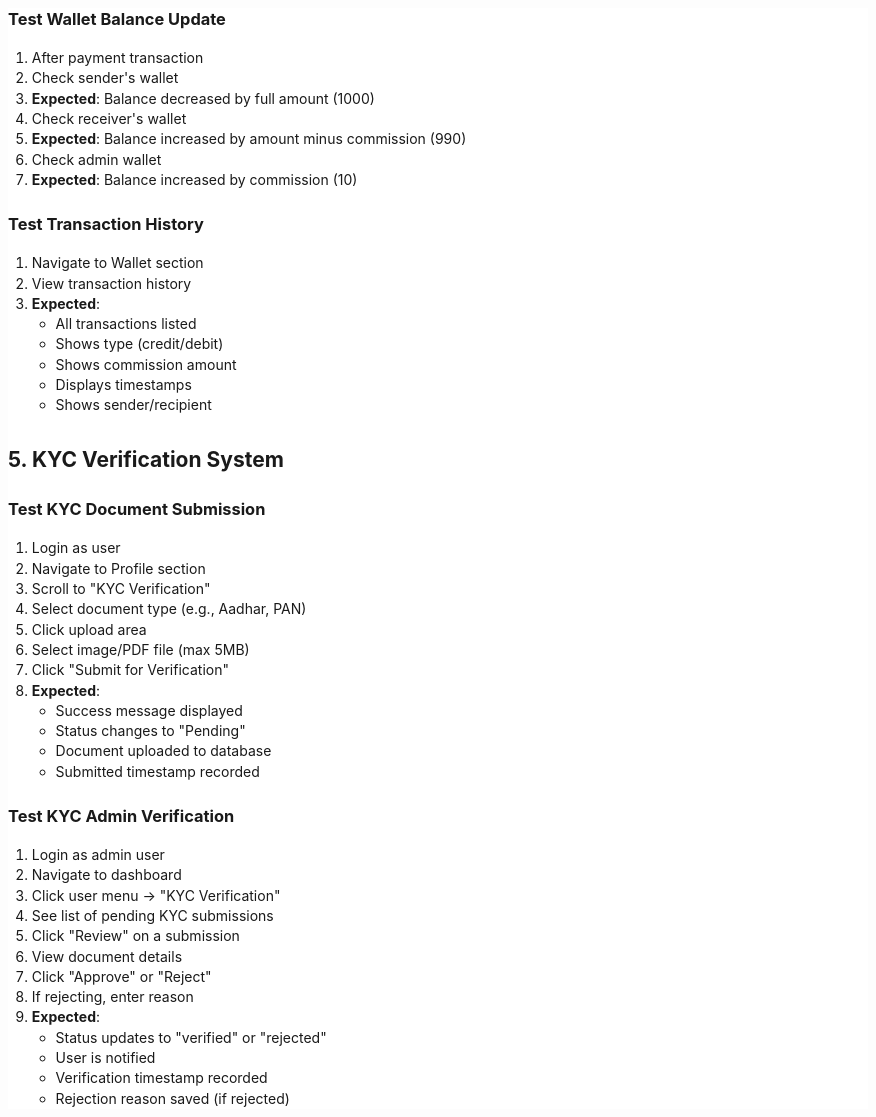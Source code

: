 ### Test Wallet Balance Update
1. After payment transaction
2. Check sender's wallet
3. **Expected**: Balance decreased by full amount (1000)
4. Check receiver's wallet
5. **Expected**: Balance increased by amount minus commission (990)
6. Check admin wallet
7. **Expected**: Balance increased by commission (10)

### Test Transaction History
1. Navigate to Wallet section
2. View transaction history
3. **Expected**:
   - All transactions listed
   - Shows type (credit/debit)
   - Shows commission amount
   - Displays timestamps
   - Shows sender/recipient

## 5. KYC Verification System

### Test KYC Document Submission
1. Login as user
2. Navigate to Profile section
3. Scroll to "KYC Verification"
4. Select document type (e.g., Aadhar, PAN)
5. Click upload area
6. Select image/PDF file (max 5MB)
7. Click "Submit for Verification"
8. **Expected**:
   - Success message displayed
   - Status changes to "Pending"
   - Document uploaded to database
   - Submitted timestamp recorded

### Test KYC Admin Verification
1. Login as admin user
2. Navigate to dashboard
3. Click user menu → "KYC Verification"
4. See list of pending KYC submissions
5. Click "Review" on a submission
6. View document details
7. Click "Approve" or "Reject"
8. If rejecting, enter reason
9. **Expected**:
   - Status updates to "verified" or "rejected"
   - User is notified
   - Verification timestamp recorded
   - Rejection reason saved (if rejected)
